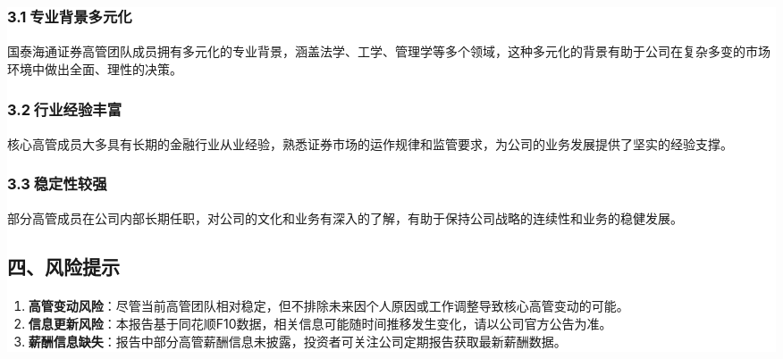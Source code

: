 ### 3.1 专业背景多元化
国泰海通证券高管团队成员拥有多元化的专业背景，涵盖法学、工学、管理学等多个领域，这种多元化的背景有助于公司在复杂多变的市场环境中做出全面、理性的决策。

### 3.2 行业经验丰富
核心高管成员大多具有长期的金融行业从业经验，熟悉证券市场的运作规律和监管要求，为公司的业务发展提供了坚实的经验支撑。

### 3.3 稳定性较强
部分高管成员在公司内部长期任职，对公司的文化和业务有深入的了解，有助于保持公司战略的连续性和业务的稳健发展。

## 四、风险提示

1. **高管变动风险**：尽管当前高管团队相对稳定，但不排除未来因个人原因或工作调整导致核心高管变动的可能。
2. **信息更新风险**：本报告基于同花顺F10数据，相关信息可能随时间推移发生变化，请以公司官方公告为准。
3. **薪酬信息缺失**：报告中部分高管薪酬信息未披露，投资者可关注公司定期报告获取最新薪酬数据。
